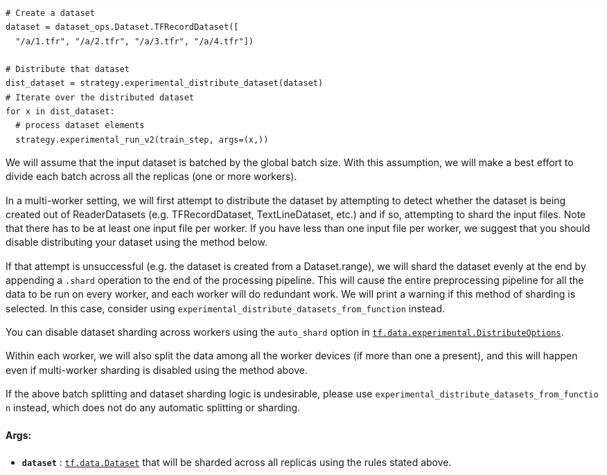     # Create a dataset
    dataset = dataset_ops.Dataset.TFRecordDataset([
      "/a/1.tfr", "/a/2.tfr", "/a/3.tfr", "/a/4.tfr"])
    
    # Distribute that dataset
    dist_dataset = strategy.experimental_distribute_dataset(dataset)
    # Iterate over the distributed dataset
    for x in dist_dataset:
      # process dataset elements
      strategy.experimental_run_v2(train_step, args=(x,))
    

We will assume that the input dataset is batched by the global batch size.
With this assumption, we will make a best effort to divide each batch across
all the replicas (one or more workers).

In a multi-worker setting, we will first attempt to distribute the dataset by
attempting to detect whether the dataset is being created out of
ReaderDatasets (e.g. TFRecordDataset, TextLineDataset, etc.) and if so,
attempting to shard the input files. Note that there has to be at least one
input file per worker. If you have less than one input file per worker, we
suggest that you should disable distributing your dataset using the method
below.

If that attempt is unsuccessful (e.g. the dataset is created from a
Dataset.range), we will shard the dataset evenly at the end by appending a
`.shard` operation to the end of the processing pipeline. This will cause the
entire preprocessing pipeline for all the data to be run on every worker, and
each worker will do redundant work. We will print a warning if this method of
sharding is selected. In this case, consider using
`experimental_distribute_datasets_from_function` instead.

You can disable dataset sharding across workers using the `auto_shard` option
in
[`tf.data.experimental.DistributeOptions`](https://tensorflow.google.cn/api_docs/python/tf/data/experimental/DistributeOptions).

Within each worker, we will also split the data among all the worker devices
(if more than one a present), and this will happen even if multi-worker
sharding is disabled using the method above.

If the above batch splitting and dataset sharding logic is undesirable, please
use `experimental_distribute_datasets_from_function` instead, which does not
do any automatic splitting or sharding.

#### Args:

  * **`dataset`** : [`tf.data.Dataset`](https://tensorflow.google.cn/api_docs/python/tf/data/Dataset) that will be sharded across all replicas using the rules stated above.
